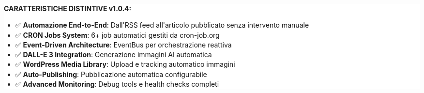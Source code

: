**CARATTERISTICHE DISTINTIVE v1.0.4:**
- ✅ **Automazione End-to-End**: Dall'RSS feed all'articolo pubblicato senza intervento manuale
- ✅ **CRON Jobs System**: 6+ job automatici gestiti da cron-job.org
- ✅ **Event-Driven Architecture**: EventBus per orchestrazione reattiva
- ✅ **DALL-E 3 Integration**: Generazione immagini AI automatica
- ✅ **WordPress Media Library**: Upload e tracking automatico immagini
- ✅ **Auto-Publishing**: Pubblicazione automatica configurabile
- ✅ **Advanced Monitoring**: Debug tools e health checks completi